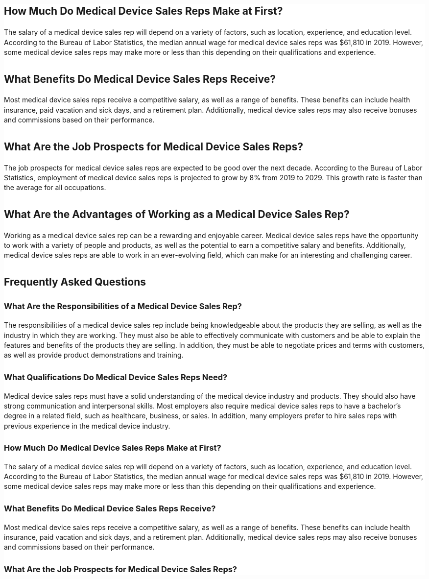 <h2>How Much Do Medical Device Sales Reps Make at First?</h2>

The salary of a medical device sales rep will depend on a variety of factors, such as location, experience, and education level. According to the Bureau of Labor Statistics, the median annual wage for medical device sales reps was $61,810 in 2019. However, some medical device sales reps may make more or less than this depending on their qualifications and experience. 

<h2>What Benefits Do Medical Device Sales Reps Receive?</h2>

Most medical device sales reps receive a competitive salary, as well as a range of benefits. These benefits can include health insurance, paid vacation and sick days, and a retirement plan. Additionally, medical device sales reps may also receive bonuses and commissions based on their performance.

<h2>What Are the Job Prospects for Medical Device Sales Reps?</h2>

The job prospects for medical device sales reps are expected to be good over the next decade. According to the Bureau of Labor Statistics, employment of medical device sales reps is projected to grow by 8% from 2019 to 2029. This growth rate is faster than the average for all occupations.

<h2>What Are the Advantages of Working as a Medical Device Sales Rep?</h2>

Working as a medical device sales rep can be a rewarding and enjoyable career. Medical device sales reps have the opportunity to work with a variety of people and products, as well as the potential to earn a competitive salary and benefits. Additionally, medical device sales reps are able to work in an ever-evolving field, which can make for an interesting and challenging career.

<h2>Frequently Asked Questions</h2>

<h3>What Are the Responsibilities of a Medical Device Sales Rep?</h3>

The responsibilities of a medical device sales rep include being knowledgeable about the products they are selling, as well as the industry in which they are working. They must also be able to effectively communicate with customers and be able to explain the features and benefits of the products they are selling. In addition, they must be able to negotiate prices and terms with customers, as well as provide product demonstrations and training. 

<h3>What Qualifications Do Medical Device Sales Reps Need?</h3>

Medical device sales reps must have a solid understanding of the medical device industry and products. They should also have strong communication and interpersonal skills. Most employers also require medical device sales reps to have a bachelor’s degree in a related field, such as healthcare, business, or sales. In addition, many employers prefer to hire sales reps with previous experience in the medical device industry. 

<h3>How Much Do Medical Device Sales Reps Make at First?</h3>

The salary of a medical device sales rep will depend on a variety of factors, such as location, experience, and education level. According to the Bureau of Labor Statistics, the median annual wage for medical device sales reps was $61,810 in 2019. However, some medical device sales reps may make more or less than this depending on their qualifications and experience. 

<h3>What Benefits Do Medical Device Sales Reps Receive?</h3>

Most medical device sales reps receive a competitive salary, as well as a range of benefits. These benefits can include health insurance, paid vacation and sick days, and a retirement plan. Additionally, medical device sales reps may also receive bonuses and commissions based on their performance. 

<h3>What Are the Job Prospects for Medical Device Sales Reps?</h3>
